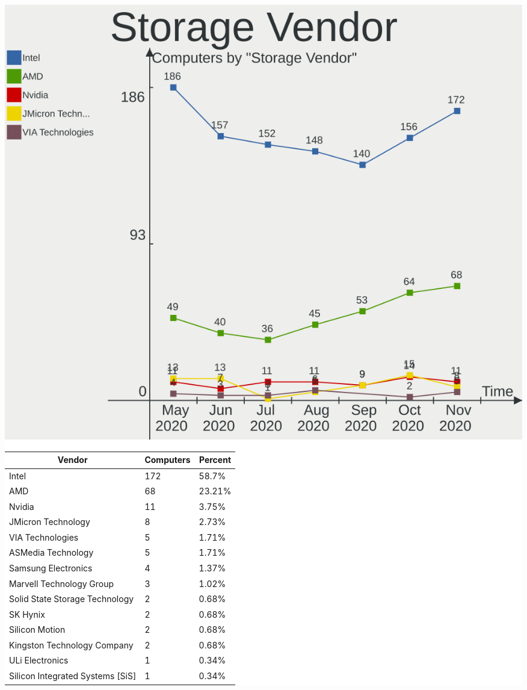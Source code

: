 ![Storage Vendor](./images/line_chart/storage_vendor.svg)

| Vendor                           | Computers | Percent |
|----------------------------------|-----------|---------|
| Intel                            | 172       | 58.7%   |
| AMD                              | 68        | 23.21%  |
| Nvidia                           | 11        | 3.75%   |
| JMicron Technology               | 8         | 2.73%   |
| VIA Technologies                 | 5         | 1.71%   |
| ASMedia Technology               | 5         | 1.71%   |
| Samsung Electronics              | 4         | 1.37%   |
| Marvell Technology Group         | 3         | 1.02%   |
| Solid State Storage Technology   | 2         | 0.68%   |
| SK Hynix                         | 2         | 0.68%   |
| Silicon Motion                   | 2         | 0.68%   |
| Kingston Technology Company      | 2         | 0.68%   |
| ULi Electronics                  | 1         | 0.34%   |
| Silicon Integrated Systems [SiS] | 1         | 0.34%   |